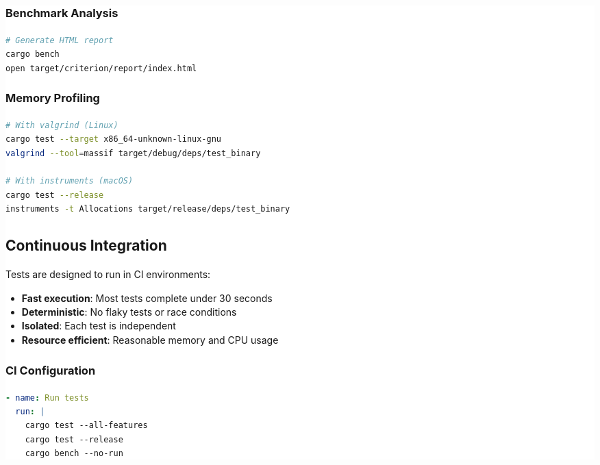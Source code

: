 ### Benchmark Analysis
```bash
# Generate HTML report
cargo bench
open target/criterion/report/index.html
```

### Memory Profiling
```bash
# With valgrind (Linux)
cargo test --target x86_64-unknown-linux-gnu
valgrind --tool=massif target/debug/deps/test_binary

# With instruments (macOS)
cargo test --release
instruments -t Allocations target/release/deps/test_binary
```

## Continuous Integration

Tests are designed to run in CI environments:
- **Fast execution**: Most tests complete under 30 seconds
- **Deterministic**: No flaky tests or race conditions
- **Isolated**: Each test is independent
- **Resource efficient**: Reasonable memory and CPU usage

### CI Configuration
```yaml
- name: Run tests
  run: |
    cargo test --all-features
    cargo test --release
    cargo bench --no-run
```